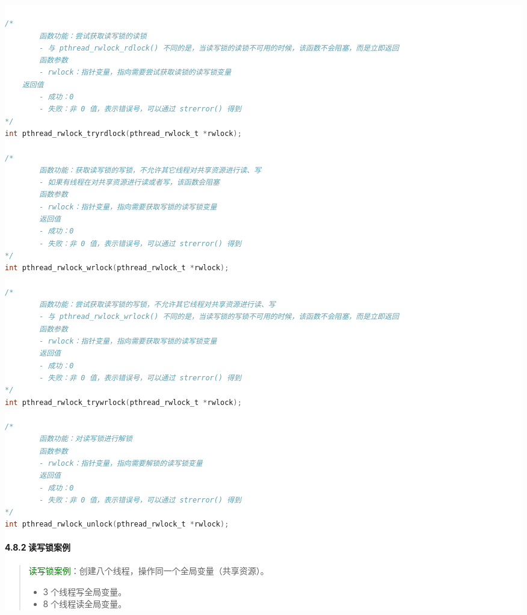 ```c

/*
		函数功能：尝试获取读写锁的读锁
		- 与 pthread_rwlock_rdlock() 不同的是，当读写锁的读锁不可用的时候，该函数不会阻塞，而是立即返回
		函数参数
		- rwlock：指针变量，指向需要尝试获取读锁的读写锁变量
    返回值
		- 成功：0
		- 失败：非 0 值，表示错误号，可以通过 strerror() 得到
*/
int pthread_rwlock_tryrdlock(pthread_rwlock_t *rwlock);

/*
		函数功能：获取读写锁的写锁，不允许其它线程对共享资源进行读、写
		- 如果有线程在对共享资源进行读或者写，该函数会阻塞
		函数参数
		- rwlock：指针变量，指向需要获取写锁的读写锁变量
		返回值
		- 成功：0
		- 失败：非 0 值，表示错误号，可以通过 strerror() 得到
*/
int pthread_rwlock_wrlock(pthread_rwlock_t *rwlock);

/*
		函数功能：尝试获取读写锁的写锁，不允许其它线程对共享资源进行读、写
		- 与 pthread_rwlock_wrlock() 不同的是，当读写锁的写锁不可用的时候，该函数不会阻塞，而是立即返回
		函数参数
		- rwlock：指针变量，指向需要获取写锁的读写锁变量
		返回值
		- 成功：0
		- 失败：非 0 值，表示错误号，可以通过 strerror() 得到
*/
int pthread_rwlock_trywrlock(pthread_rwlock_t *rwlock);

/*
		函数功能：对读写锁进行解锁
		函数参数
		- rwlock：指针变量，指向需要解锁的读写锁变量
		返回值
		- 成功：0
		- 失败：非 0 值，表示错误号，可以通过 strerror() 得到		
*/
int pthread_rwlock_unlock(pthread_rwlock_t *rwlock);
```

#### 4.8.2 读写锁案例

> <font color = green>读写锁案例</font>：创建八个线程，操作同一个全局变量（共享资源）。
>
> - 3 个线程写全局变量。
> - 8 个线程读全局变量。
